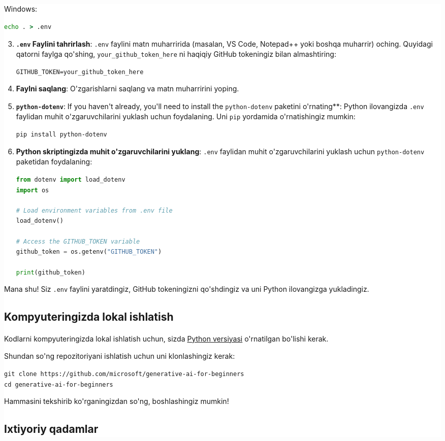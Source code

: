    Windows:
   ```cmd
   echo . > .env
   ```

3. **`.env` Faylini tahrirlash**: `.env` faylini matn muharririda (masalan, VS Code, Notepad++ yoki boshqa muharrir) oching. Quyidagi qatorni faylga qo'shing, `your_github_token_here` ni haqiqiy GitHub tokeningiz bilan almashtiring:

   ```env
   GITHUB_TOKEN=your_github_token_here
   ```

4. **Faylni saqlang**: O'zgarishlarni saqlang va matn muharririni yoping.

5. **`python-dotenv`**: If you haven't already, you'll need to install the `python-dotenv` paketini o'rnating**: Python ilovangizda `.env` faylidan muhit o'zgaruvchilarini yuklash uchun foydalaning. Uni `pip` yordamida o'rnatishingiz mumkin:

   ```bash
   pip install python-dotenv
   ```

6. **Python skriptingizda muhit o'zgaruvchilarini yuklang**: `.env` faylidan muhit o'zgaruvchilarini yuklash uchun `python-dotenv` paketidan foydalaning:

   ```python
   from dotenv import load_dotenv
   import os

   # Load environment variables from .env file
   load_dotenv()

   # Access the GITHUB_TOKEN variable
   github_token = os.getenv("GITHUB_TOKEN")

   print(github_token)
   ```

Mana shu! Siz `.env` faylini yaratdingiz, GitHub tokeningizni qo'shdingiz va uni Python ilovangizga yukladingiz.

## Kompyuteringizda lokal ishlatish

Kodlarni kompyuteringizda lokal ishlatish uchun, sizda [Python versiyasi](https://www.python.org/downloads/?WT.mc_id=academic-105485-koreyst) o'rnatilgan bo'lishi kerak.

Shundan so'ng repozitoriyani ishlatish uchun uni klonlashingiz kerak:

```shell
git clone https://github.com/microsoft/generative-ai-for-beginners
cd generative-ai-for-beginners
```

Hammasini tekshirib ko'rganingizdan so'ng, boshlashingiz mumkin!

## Ixtiyoriy qadamlar
